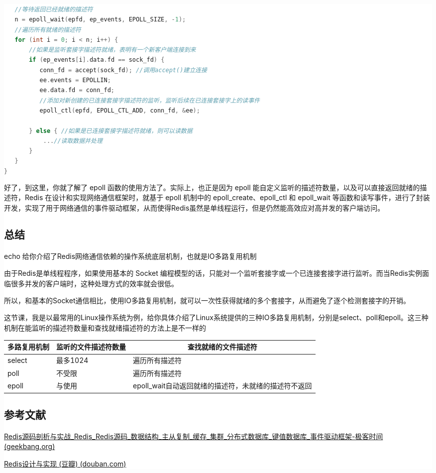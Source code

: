 ```c
   //等待返回已经就绪的描述符 
   n = epoll_wait(epfd, ep_events, EPOLL_SIZE, -1); 
   //遍历所有就绪的描述符     
   for (int i = 0; i < n; i++) {
       //如果是监听套接字描述符就绪，表明有一个新客户端连接到来 
       if (ep_events[i].data.fd == sock_fd) { 
          conn_fd = accept(sock_fd); //调用accept()建立连接
          ee.events = EPOLLIN;  
          ee.data.fd = conn_fd;
          //添加对新创建的已连接套接字描述符的监听，监听后续在已连接套接字上的读事件      
          epoll_ctl(epfd, EPOLL_CTL_ADD, conn_fd, &ee); 
                
       } else { //如果是已连接套接字描述符就绪，则可以读数据
           ...//读取数据并处理
       }
   }
}
```

好了，到这里，你就了解了 epoll 函数的使用方法了。实际上，也正是因为 epoll 能自定义监听的描述符数量，以及可以直接返回就绪的描述符，Redis 在设计和实现网络通信框架时，就基于 epoll 机制中的 epoll_create、epoll_ctl 和 epoll_wait 等函数和读写事件，进行了封装开发，实现了用于网络通信的事件驱动框架，从而使得Redis虽然是单线程运行，但是仍然能高效应对高并发的客户端访问。

## 总结

echo 给你介绍了Redis网络通信依赖的操作系统底层机制，也就是IO多路复用机制

由于Redis是单线程程序，如果使用基本的 Socket 编程模型的话，只能对一个监听套接字或一个已连接套接字进行监听。而当Redis实例面临很多并发的客户端时，这种处理方式的效率就会很低。

所以，和基本的Socket通信相比，使用IO多路复用机制，就可以一次性获得就绪的多个套接字，从而避免了逐个检测套接字的开销。

这节课，我是以最常用的Linux操作系统为例，给你具体介绍了Linux系统提供的三种IO多路复用机制，分别是select、poll和epoll。这三种机制在能监听的描述符数量和查找就绪描述符的方法上是不一样的

| 多路复用机制 | 监听的文件描述符数量 | 查找就绪的文件描述符                                 |
| ------------ | -------------------- | ---------------------------------------------------- |
| select       | 最多1024             | 遍历所有描述符                                       |
| poll         | 不受限               | 遍历所有描述符                                       |
| epoll        | 与使用               | epoll_wait自动返回就绪的描述符，未就绪的描述符不返回 |

## 参考文献

[Redis源码剖析与实战_Redis_Redis源码_数据结构_主从复制_缓存_集群_分布式数据库_键值数据库_事件驱动框架-极客时间 (geekbang.org)](https://time.geekbang.org/column/intro/100084301?utm_campaign=geektime_search&utm_content=geektime_search&utm_medium=geektime_search&utm_source=geektime_search&utm_term=geektime_search)

[Redis设计与实现 (豆瓣) (douban.com)](https://book.douban.com/subject/25900156/)
